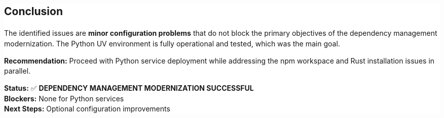 
## Conclusion

The identified issues are **minor configuration problems** that do not block the primary objectives of the dependency management modernization. The Python UV environment is fully operational and tested, which was the main goal.

**Recommendation:** Proceed with Python service deployment while addressing the npm workspace and Rust installation issues in parallel.

**Status:** ✅ **DEPENDENCY MANAGEMENT MODERNIZATION SUCCESSFUL**  
**Blockers:** None for Python services  
**Next Steps:** Optional configuration improvements
